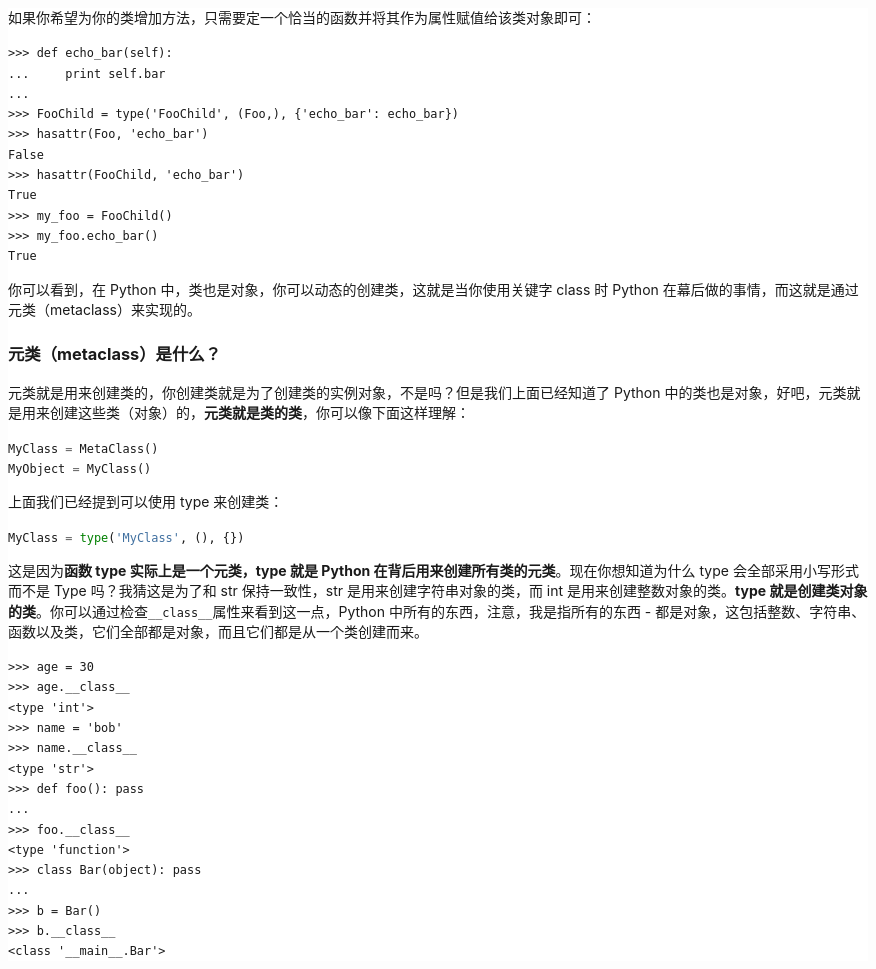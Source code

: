 如果你希望为你的类增加方法，只需要定一个恰当的函数并将其作为属性赋值给该类对象即可：

```shell
>>> def echo_bar(self):
...     print self.bar
...
>>> FooChild = type('FooChild', (Foo,), {'echo_bar': echo_bar})
>>> hasattr(Foo, 'echo_bar')
False
>>> hasattr(FooChild, 'echo_bar')
True
>>> my_foo = FooChild()
>>> my_foo.echo_bar()
True
```

你可以看到，在 Python 中，类也是对象，你可以动态的创建类，这就是当你使用关键字 class 时 Python 在幕后做的事情，而这就是通过元类（metaclass）来实现的。

### 元类（metaclass）是什么？

元类就是用来创建类的，你创建类就是为了创建类的实例对象，不是吗？但是我们上面已经知道了 Python 中的类也是对象，好吧，元类就是用来创建这些类（对象）的，**元类就是类的类**，你可以像下面这样理解：

```python
MyClass = MetaClass()
MyObject = MyClass()
```

上面我们已经提到可以使用 type 来创建类：

```python
MyClass = type('MyClass', (), {})
```

这是因为**函数 type 实际上是一个元类，type 就是 Python 在背后用来创建所有类的元类**。现在你想知道为什么 type 会全部采用小写形式而不是 Type 吗？我猜这是为了和 str 保持一致性，str 是用来创建字符串对象的类，而 int 是用来创建整数对象的类。**type 就是创建类对象的类**。你可以通过检查`__class__`属性来看到这一点，Python 中所有的东西，注意，我是指所有的东西 - 都是对象，这包括整数、字符串、函数以及类，它们全部都是对象，而且它们都是从一个类创建而来。

```shell
>>> age = 30
>>> age.__class__
<type 'int'>
>>> name = 'bob'
>>> name.__class__
<type 'str'>
>>> def foo(): pass
...
>>> foo.__class__
<type 'function'>
>>> class Bar(object): pass
...
>>> b = Bar()
>>> b.__class__
<class '__main__.Bar'>
```
